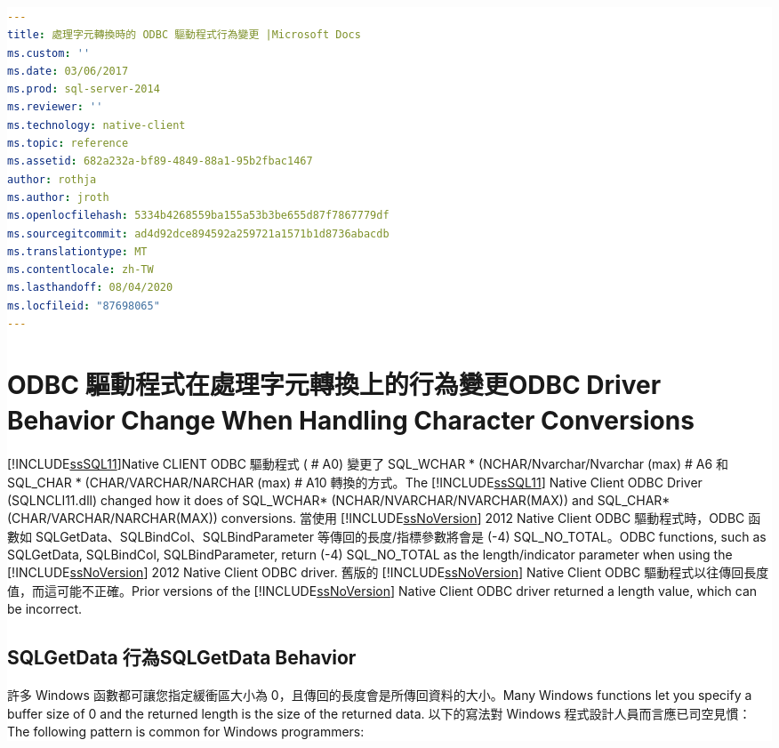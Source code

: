 ```yaml
---
title: 處理字元轉換時的 ODBC 驅動程式行為變更 |Microsoft Docs
ms.custom: ''
ms.date: 03/06/2017
ms.prod: sql-server-2014
ms.reviewer: ''
ms.technology: native-client
ms.topic: reference
ms.assetid: 682a232a-bf89-4849-88a1-95b2fbac1467
author: rothja
ms.author: jroth
ms.openlocfilehash: 5334b4268559ba155a53b3be655d87f7867779df
ms.sourcegitcommit: ad4d92dce894592a259721a1571b1d8736abacdb
ms.translationtype: MT
ms.contentlocale: zh-TW
ms.lasthandoff: 08/04/2020
ms.locfileid: "87698065"
---
```

# <a name="odbc-driver-behavior-change-when-handling-character-conversions"></a><span data-ttu-id="c3104-102">ODBC 驅動程式在處理字元轉換上的行為變更</span><span class="sxs-lookup"><span data-stu-id="c3104-102">ODBC Driver Behavior Change When Handling Character Conversions</span></span>
  <span data-ttu-id="c3104-103">[!INCLUDE[ssSQL11](../../../includes/sssql11-md.md)]Native CLIENT ODBC 驅動程式 ( # A0) 變更了 SQL_WCHAR \* (NCHAR/Nvarchar/Nvarchar (max) # A6 和 SQL_CHAR \* (CHAR/VARCHAR/NARCHAR (max) # A10 轉換的方式。</span><span class="sxs-lookup"><span data-stu-id="c3104-103">The [!INCLUDE[ssSQL11](../../../includes/sssql11-md.md)] Native Client ODBC Driver (SQLNCLI11.dll) changed how it does of SQL_WCHAR\* (NCHAR/NVARCHAR/NVARCHAR(MAX)) and SQL_CHAR\* (CHAR/VARCHAR/NARCHAR(MAX)) conversions.</span></span> <span data-ttu-id="c3104-104">當使用 [!INCLUDE[ssNoVersion](../../../includes/ssnoversion-md.md)] 2012 Native Client ODBC 驅動程式時，ODBC 函數如 SQLGetData、SQLBindCol、SQLBindParameter 等傳回的長度/指標參數將會是 (-4) SQL_NO_TOTAL。</span><span class="sxs-lookup"><span data-stu-id="c3104-104">ODBC functions, such as SQLGetData, SQLBindCol, SQLBindParameter, return (-4) SQL_NO_TOTAL as the length/indicator parameter when using the [!INCLUDE[ssNoVersion](../../../includes/ssnoversion-md.md)] 2012 Native Client ODBC driver.</span></span> <span data-ttu-id="c3104-105">舊版的 [!INCLUDE[ssNoVersion](../../../includes/ssnoversion-md.md)] Native Client ODBC 驅動程式以往傳回長度值，而這可能不正確。</span><span class="sxs-lookup"><span data-stu-id="c3104-105">Prior versions of the [!INCLUDE[ssNoVersion](../../../includes/ssnoversion-md.md)] Native Client ODBC driver returned a length value, which can be incorrect.</span></span>  
  
## <a name="sqlgetdata-behavior"></a><span data-ttu-id="c3104-106">SQLGetData 行為</span><span class="sxs-lookup"><span data-stu-id="c3104-106">SQLGetData Behavior</span></span>  
 <span data-ttu-id="c3104-107">許多 Windows 函數都可讓您指定緩衝區大小為 0，且傳回的長度會是所傳回資料的大小。</span><span class="sxs-lookup"><span data-stu-id="c3104-107">Many Windows functions let you specify a buffer size of 0 and the returned length is the size of the returned data.</span></span> <span data-ttu-id="c3104-108">以下的寫法對 Windows 程式設計人員而言應已司空見慣：</span><span class="sxs-lookup"><span data-stu-id="c3104-108">The following pattern is common for Windows programmers:</span></span>  
  